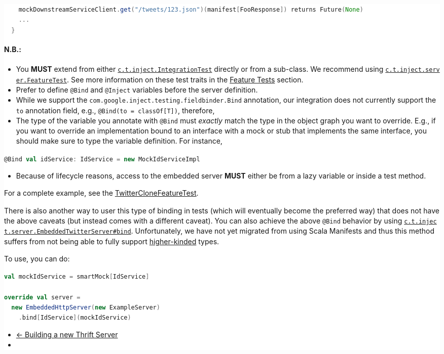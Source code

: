```scala
    mockDownstreamServiceClient.get("/tweets/123.json")(manifest[FooResponse]) returns Future(None)
    ...
  }
```
<div></div>

#### N.B.:

* You **MUST** extend from either [`c.t.inject.IntegrationTest`](https://github.com/twitter/finatra/blob/develop/inject/inject-core/src/test/scala/com/twitter/inject/IntegrationTest.scala) directly or from a sub-class. We recommend using [`c.t.inject.server.FeatureTest`](https://github.com/twitter/finatra/blob/develop/inject/inject-server/src/test/scala/com/twitter/inject/server/FeatureTest.scala). See more information on these test traits in the [Feature Tests](#feature-tests) section.
* Prefer to define `@Bind` and `@Inject` variables before the server definition.
* While we support the `com.google.inject.testing.fieldbinder.Bind` annotation, our integration does not currently support the `to` annotation field, e.g., `@Bind(to = classOf[T])`, therefore,
* The type of the variable you annotate with `@Bind` must *exactly* match the type in the object graph you want to override. E.g., if you want to override an implementation bound to an interface with a mock or stub that implements the same interface, you should make sure to type the variable definition. For instance,
```scala
@Bind val idService: IdService = new MockIdServiceImpl
```
* Because of lifecycle reasons, access to the embedded server **MUST** either be from a lazy variable or inside a test method.

For a complete example, see the [TwitterCloneFeatureTest](https://github.com/twitter/finatra/blob/develop/examples/twitter-clone/src/test/scala/finatra/quickstart/TwitterCloneFeatureTest.scala).

There is also another way to user this type of binding in tests (which will eventually become the preferred way) that does not have the above caveats (but instead comes with a different caveat). You can also achieve the above `@Bind` behavior by using [`c.t.inject.server.EmbeddedTwitterServer#bind`](https://github.com/twitter/finatra/blob/develop/inject/inject-server/src/test/scala/com/twitter/inject/server/EmbeddedTwitterServer.scala#L136). Unfortunately, we have not yet migrated from using Scala Manifests and thus this method suffers from not being able to fully support [higher-kinded](http://blogs.atlassian.com/2013/09/scala-types-of-a-higher-kind/) types. 

To use, you can do:

```scala
val mockIdService = smartMock[IdService]

override val server = 
  new EmbeddedHttpServer(new ExampleServer)
    .bind[IdService](mockIdService)
```

<nav>
  <ul class="pager">
    <li class="previous"><a href="/finatra/user-guide/build-new-thrift-server"><span aria-hidden="true">&larr;</span>&nbsp;Building&nbsp;a&nbsp;new&nbsp;Thrift&nbsp;Server</a></li>
    <li></li>
  </ul>
</nav>
